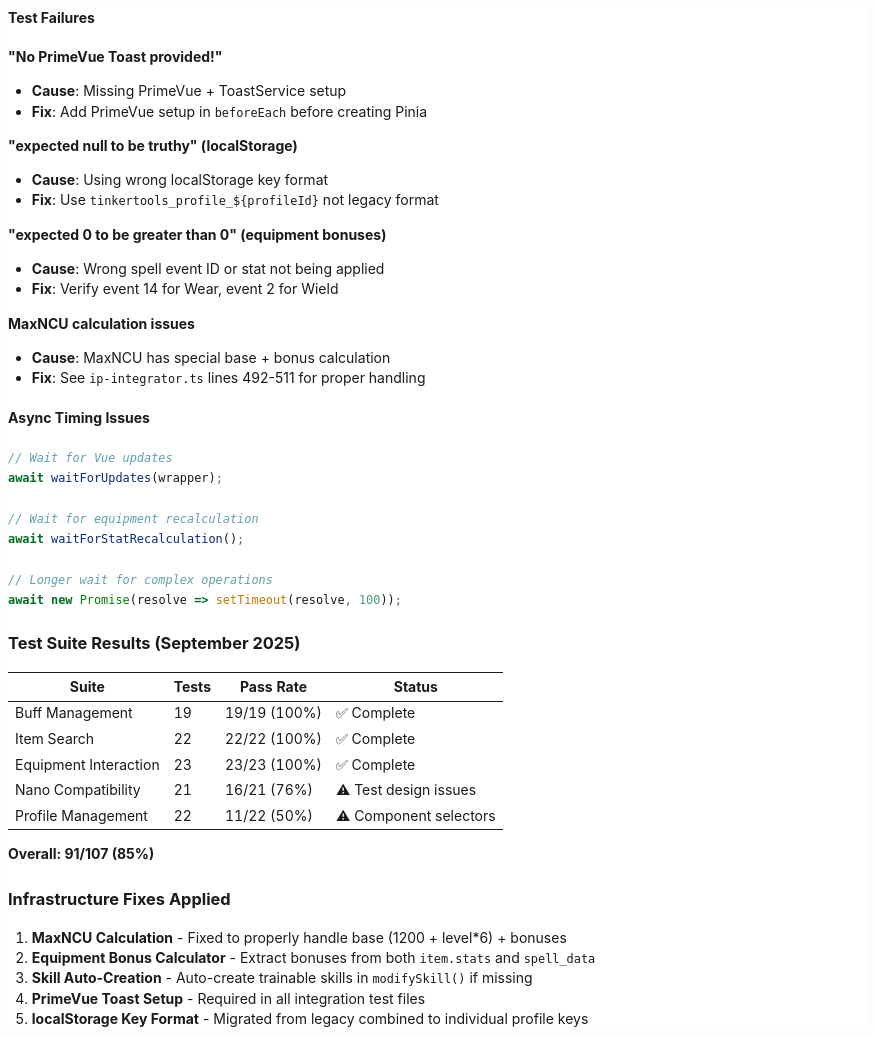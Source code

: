 #### Test Failures

**"No PrimeVue Toast provided!"**
- **Cause**: Missing PrimeVue + ToastService setup
- **Fix**: Add PrimeVue setup in `beforeEach` before creating Pinia

**"expected null to be truthy" (localStorage)**
- **Cause**: Using wrong localStorage key format
- **Fix**: Use `tinkertools_profile_${profileId}` not legacy format

**"expected 0 to be greater than 0" (equipment bonuses)**
- **Cause**: Wrong spell event ID or stat not being applied
- **Fix**: Verify event 14 for Wear, event 2 for Wield

**MaxNCU calculation issues**
- **Cause**: MaxNCU has special base + bonus calculation
- **Fix**: See `ip-integrator.ts` lines 492-511 for proper handling

#### Async Timing Issues

```typescript
// Wait for Vue updates
await waitForUpdates(wrapper);

// Wait for equipment recalculation
await waitForStatRecalculation();

// Longer wait for complex operations
await new Promise(resolve => setTimeout(resolve, 100));
```

### Test Suite Results (September 2025)

| Suite | Tests | Pass Rate | Status |
|-------|-------|-----------|--------|
| Buff Management | 19 | 19/19 (100%) | ✅ Complete |
| Item Search | 22 | 22/22 (100%) | ✅ Complete |
| Equipment Interaction | 23 | 23/23 (100%) | ✅ Complete |
| Nano Compatibility | 21 | 16/21 (76%) | ⚠️ Test design issues |
| Profile Management | 22 | 11/22 (50%) | ⚠️ Component selectors |

**Overall: 91/107 (85%)**

### Infrastructure Fixes Applied

1. **MaxNCU Calculation** - Fixed to properly handle base (1200 + level*6) + bonuses
2. **Equipment Bonus Calculator** - Extract bonuses from both `item.stats` and `spell_data`
3. **Skill Auto-Creation** - Auto-create trainable skills in `modifySkill()` if missing
4. **PrimeVue Toast Setup** - Required in all integration test files
5. **localStorage Key Format** - Migrated from legacy combined to individual profile keys
